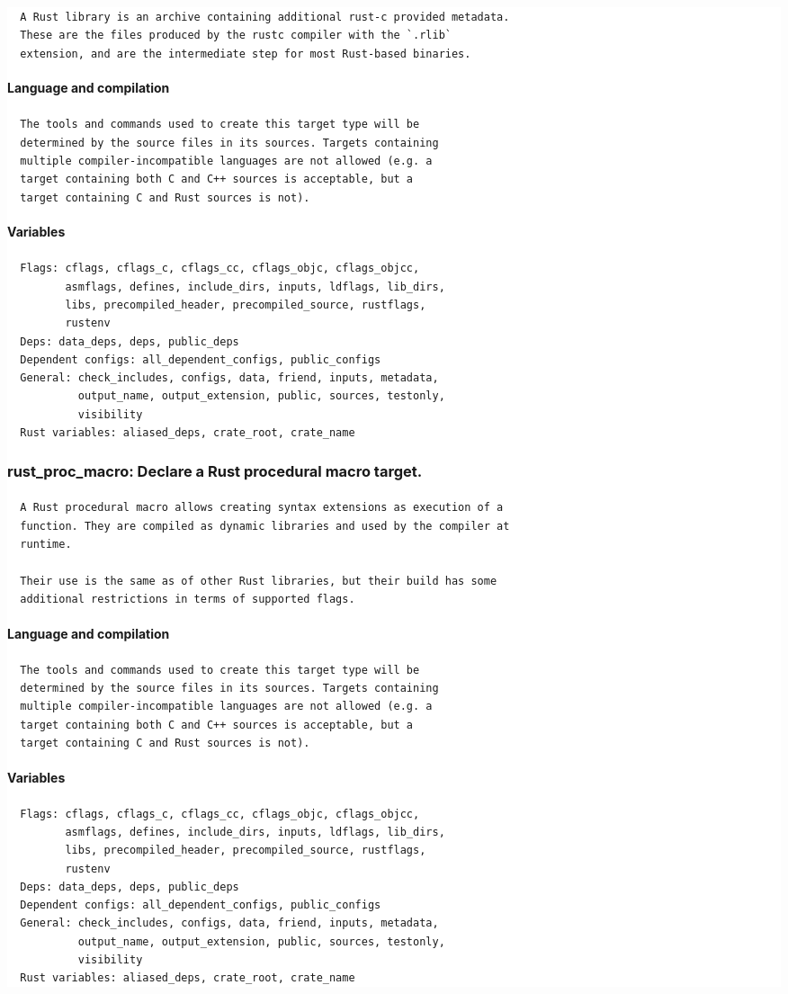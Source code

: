 ```
  A Rust library is an archive containing additional rust-c provided metadata.
  These are the files produced by the rustc compiler with the `.rlib`
  extension, and are the intermediate step for most Rust-based binaries.
```

#### **Language and compilation**

```
  The tools and commands used to create this target type will be
  determined by the source files in its sources. Targets containing
  multiple compiler-incompatible languages are not allowed (e.g. a
  target containing both C and C++ sources is acceptable, but a
  target containing C and Rust sources is not).
```

#### **Variables**

```
  Flags: cflags, cflags_c, cflags_cc, cflags_objc, cflags_objcc,
         asmflags, defines, include_dirs, inputs, ldflags, lib_dirs,
         libs, precompiled_header, precompiled_source, rustflags,
         rustenv
  Deps: data_deps, deps, public_deps
  Dependent configs: all_dependent_configs, public_configs
  General: check_includes, configs, data, friend, inputs, metadata,
           output_name, output_extension, public, sources, testonly,
           visibility
  Rust variables: aliased_deps, crate_root, crate_name
```
### <a name="func_rust_proc_macro"></a>**rust_proc_macro**: Declare a Rust procedural macro target.

```
  A Rust procedural macro allows creating syntax extensions as execution of a
  function. They are compiled as dynamic libraries and used by the compiler at
  runtime.

  Their use is the same as of other Rust libraries, but their build has some
  additional restrictions in terms of supported flags.
```

#### **Language and compilation**

```
  The tools and commands used to create this target type will be
  determined by the source files in its sources. Targets containing
  multiple compiler-incompatible languages are not allowed (e.g. a
  target containing both C and C++ sources is acceptable, but a
  target containing C and Rust sources is not).
```

#### **Variables**

```
  Flags: cflags, cflags_c, cflags_cc, cflags_objc, cflags_objcc,
         asmflags, defines, include_dirs, inputs, ldflags, lib_dirs,
         libs, precompiled_header, precompiled_source, rustflags,
         rustenv
  Deps: data_deps, deps, public_deps
  Dependent configs: all_dependent_configs, public_configs
  General: check_includes, configs, data, friend, inputs, metadata,
           output_name, output_extension, public, sources, testonly,
           visibility
  Rust variables: aliased_deps, crate_root, crate_name
```